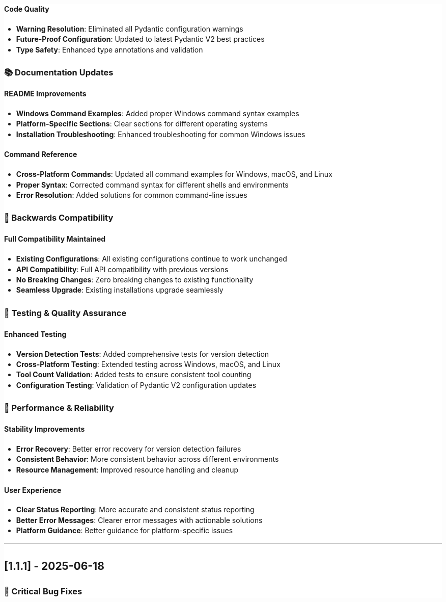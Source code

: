 #### Code Quality
- **Warning Resolution**: Eliminated all Pydantic configuration warnings
- **Future-Proof Configuration**: Updated to latest Pydantic V2 best practices
- **Type Safety**: Enhanced type annotations and validation

### 📚 Documentation Updates

#### README Improvements
- **Windows Command Examples**: Added proper Windows command syntax examples
- **Platform-Specific Sections**: Clear sections for different operating systems
- **Installation Troubleshooting**: Enhanced troubleshooting for common Windows issues

#### Command Reference
- **Cross-Platform Commands**: Updated all command examples for Windows, macOS, and Linux
- **Proper Syntax**: Corrected command syntax for different shells and environments
- **Error Resolution**: Added solutions for common command-line issues

### 🔄 Backwards Compatibility

#### Full Compatibility Maintained
- **Existing Configurations**: All existing configurations continue to work unchanged
- **API Compatibility**: Full API compatibility with previous versions
- **No Breaking Changes**: Zero breaking changes to existing functionality
- **Seamless Upgrade**: Existing installations upgrade seamlessly

### 🧪 Testing & Quality Assurance

#### Enhanced Testing
- **Version Detection Tests**: Added comprehensive tests for version detection
- **Cross-Platform Testing**: Extended testing across Windows, macOS, and Linux
- **Tool Count Validation**: Added tests to ensure consistent tool counting
- **Configuration Testing**: Validation of Pydantic V2 configuration updates

### 🚀 Performance & Reliability

#### Stability Improvements
- **Error Recovery**: Better error recovery for version detection failures
- **Consistent Behavior**: More consistent behavior across different environments
- **Resource Management**: Improved resource handling and cleanup

#### User Experience
- **Clear Status Reporting**: More accurate and consistent status reporting
- **Better Error Messages**: Clearer error messages with actionable solutions
- **Platform Guidance**: Better guidance for platform-specific issues

---

## [1.1.1] - 2025-06-18

### 🐛 Critical Bug Fixes
